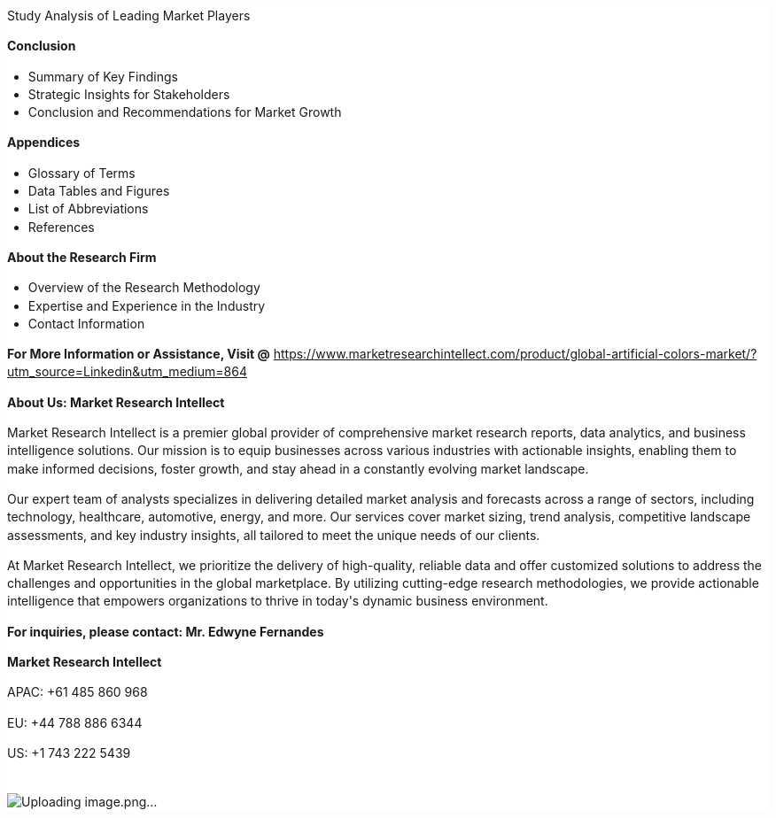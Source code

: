 Study Analysis of Leading Market Players</li></ul><p><strong>Conclusion</strong></p><ul><li>Summary of Key Findings</li><li>Strategic Insights for Stakeholders</li><li>Conclusion and Recommendations for Market Growth</li></ul><p><strong>Appendices</strong></p><ul><li>Glossary of Terms</li><li>Data Tables and Figures</li><li>List of Abbreviations</li><li>References</li></ul><p><strong>About the Research Firm</strong></p><ul><li>Overview of the Research Methodology</li><li>Expertise and Experience in the Industry</li><li>Contact Information</li></ul></div><div class="article-main__content" data-test-id="publishing-text-block"><p><span class="font-[700]"><strong>For More Information or Assistance, Visit @</strong>&nbsp;<a href="https://www.marketresearchintellect.com/product/global-artificial-colors-market/?utm_source=Linkedin&utm_medium=864">https://www.marketresearchintellect.com/product/global-artificial-colors-market/?utm_source=Linkedin&utm_medium=864</a></span></p><p><strong>About Us: Market Research Intellect</strong></p><p>Market Research Intellect is a premier global provider of comprehensive market research reports, data analytics, and business intelligence solutions. Our mission is to equip businesses across various industries with actionable insights, enabling them to make informed decisions, foster growth, and stay ahead in a constantly evolving market landscape.</p><p>Our expert team of analysts specializes in delivering detailed market analysis and forecasts across a range of sectors, including technology, healthcare, automotive, energy, and more. Our services cover market sizing, trend analysis, competitive landscape assessments, and key industry insights, all tailored to meet the unique needs of our clients.</p><p>At Market Research Intellect, we prioritize the delivery of high-quality, reliable data and offer customized solutions to address the challenges and opportunities in the global marketplace. By utilizing cutting-edge research methodologies, we provide actionable intelligence that empowers organizations to thrive in today's dynamic business environment.</p><p><strong>For inquiries, please contact: Mr. Edwyne Fernandes</strong></p><p><strong>Market Research Intellect</strong></p><p>APAC: +61 485 860 968</p><p>EU: +44 788 886 6344</p><p>US: +1 743 222 5439</p></div><div class="article-main__content" data-test-id="publishing-text-block">&nbsp;</div>
![Uploading image.png…]()
